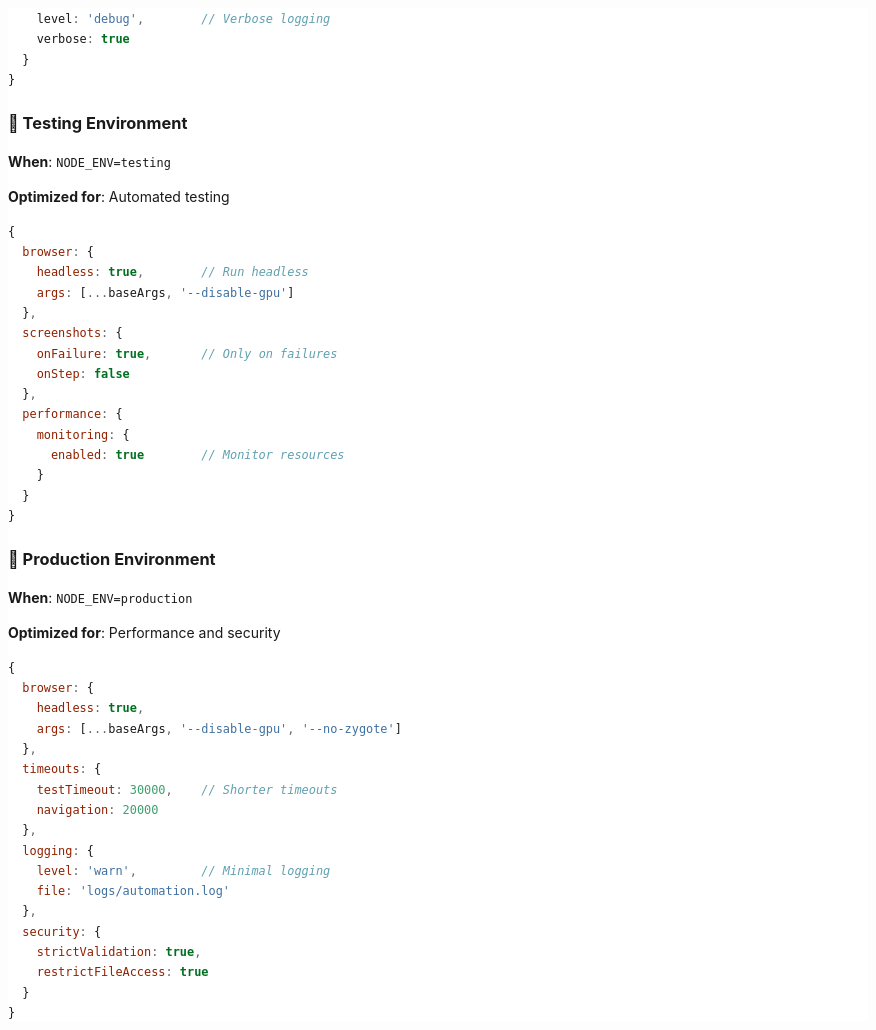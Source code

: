```javascript
    level: 'debug',        // Verbose logging
    verbose: true
  }
}
```

### 🧪 Testing Environment

**When**: `NODE_ENV=testing`

**Optimized for**: Automated testing

```javascript
{
  browser: {
    headless: true,        // Run headless
    args: [...baseArgs, '--disable-gpu']
  },
  screenshots: {
    onFailure: true,       // Only on failures
    onStep: false
  },
  performance: {
    monitoring: {
      enabled: true        // Monitor resources
    }
  }
}
```

### 🚀 Production Environment

**When**: `NODE_ENV=production`

**Optimized for**: Performance and security

```javascript
{
  browser: {
    headless: true,
    args: [...baseArgs, '--disable-gpu', '--no-zygote']
  },
  timeouts: {
    testTimeout: 30000,    // Shorter timeouts
    navigation: 20000
  },
  logging: {
    level: 'warn',         // Minimal logging
    file: 'logs/automation.log'
  },
  security: {
    strictValidation: true,
    restrictFileAccess: true
  }
}
```
